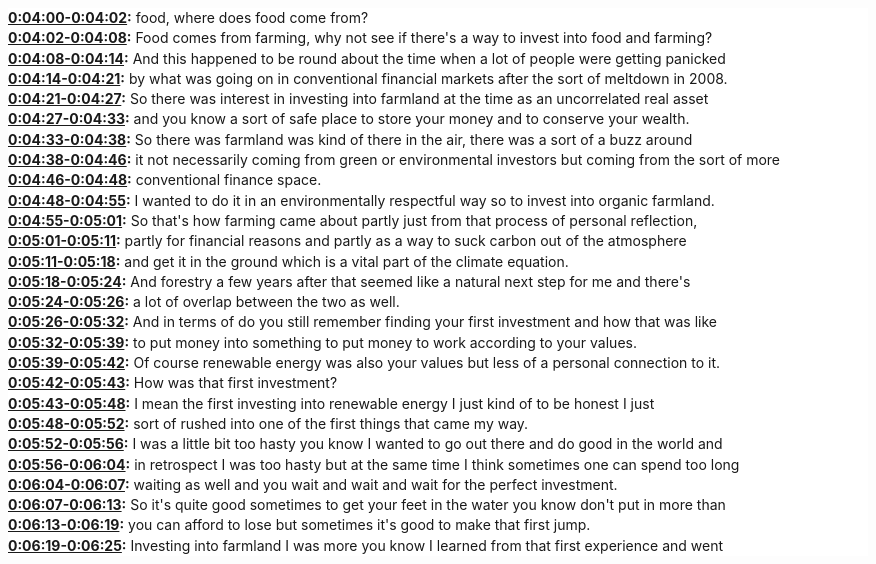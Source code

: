 **[0:04:00-0:04:02](https://investinginregenerativeagriculture.com/2018/01/31/rufo-quintavalle/#t=0:04:00):**  food, where does food come from?  
**[0:04:02-0:04:08](https://investinginregenerativeagriculture.com/2018/01/31/rufo-quintavalle/#t=0:04:02):**  Food comes from farming, why not see if there's a way to invest into food and farming?  
**[0:04:08-0:04:14](https://investinginregenerativeagriculture.com/2018/01/31/rufo-quintavalle/#t=0:04:08):**  And this happened to be round about the time when a lot of people were getting panicked  
**[0:04:14-0:04:21](https://investinginregenerativeagriculture.com/2018/01/31/rufo-quintavalle/#t=0:04:14):**  by what was going on in conventional financial markets after the sort of meltdown in 2008.  
**[0:04:21-0:04:27](https://investinginregenerativeagriculture.com/2018/01/31/rufo-quintavalle/#t=0:04:21):**  So there was interest in investing into farmland at the time as an uncorrelated real asset  
**[0:04:27-0:04:33](https://investinginregenerativeagriculture.com/2018/01/31/rufo-quintavalle/#t=0:04:27):**  and you know a sort of safe place to store your money and to conserve your wealth.  
**[0:04:33-0:04:38](https://investinginregenerativeagriculture.com/2018/01/31/rufo-quintavalle/#t=0:04:33):**  So there was farmland was kind of there in the air, there was a sort of a buzz around  
**[0:04:38-0:04:46](https://investinginregenerativeagriculture.com/2018/01/31/rufo-quintavalle/#t=0:04:38):**  it not necessarily coming from green or environmental investors but coming from the sort of more  
**[0:04:46-0:04:48](https://investinginregenerativeagriculture.com/2018/01/31/rufo-quintavalle/#t=0:04:46):**  conventional finance space.  
**[0:04:48-0:04:55](https://investinginregenerativeagriculture.com/2018/01/31/rufo-quintavalle/#t=0:04:48):**  I wanted to do it in an environmentally respectful way so to invest into organic farmland.  
**[0:04:55-0:05:01](https://investinginregenerativeagriculture.com/2018/01/31/rufo-quintavalle/#t=0:04:55):**  So that's how farming came about partly just from that process of personal reflection,  
**[0:05:01-0:05:11](https://investinginregenerativeagriculture.com/2018/01/31/rufo-quintavalle/#t=0:05:01):**  partly for financial reasons and partly as a way to suck carbon out of the atmosphere  
**[0:05:11-0:05:18](https://investinginregenerativeagriculture.com/2018/01/31/rufo-quintavalle/#t=0:05:11):**  and get it in the ground which is a vital part of the climate equation.  
**[0:05:18-0:05:24](https://investinginregenerativeagriculture.com/2018/01/31/rufo-quintavalle/#t=0:05:18):**  And forestry a few years after that seemed like a natural next step for me and there's  
**[0:05:24-0:05:26](https://investinginregenerativeagriculture.com/2018/01/31/rufo-quintavalle/#t=0:05:24):**  a lot of overlap between the two as well.  
**[0:05:26-0:05:32](https://investinginregenerativeagriculture.com/2018/01/31/rufo-quintavalle/#t=0:05:26):**  And in terms of do you still remember finding your first investment and how that was like  
**[0:05:32-0:05:39](https://investinginregenerativeagriculture.com/2018/01/31/rufo-quintavalle/#t=0:05:32):**  to put money into something to put money to work according to your values.  
**[0:05:39-0:05:42](https://investinginregenerativeagriculture.com/2018/01/31/rufo-quintavalle/#t=0:05:39):**  Of course renewable energy was also your values but less of a personal connection to it.  
**[0:05:42-0:05:43](https://investinginregenerativeagriculture.com/2018/01/31/rufo-quintavalle/#t=0:05:42):**  How was that first investment?  
**[0:05:43-0:05:48](https://investinginregenerativeagriculture.com/2018/01/31/rufo-quintavalle/#t=0:05:43):**  I mean the first investing into renewable energy I just kind of to be honest I just  
**[0:05:48-0:05:52](https://investinginregenerativeagriculture.com/2018/01/31/rufo-quintavalle/#t=0:05:48):**  sort of rushed into one of the first things that came my way.  
**[0:05:52-0:05:56](https://investinginregenerativeagriculture.com/2018/01/31/rufo-quintavalle/#t=0:05:52):**  I was a little bit too hasty you know I wanted to go out there and do good in the world and  
**[0:05:56-0:06:04](https://investinginregenerativeagriculture.com/2018/01/31/rufo-quintavalle/#t=0:05:56):**  in retrospect I was too hasty but at the same time I think sometimes one can spend too long  
**[0:06:04-0:06:07](https://investinginregenerativeagriculture.com/2018/01/31/rufo-quintavalle/#t=0:06:04):**  waiting as well and you wait and wait and wait for the perfect investment.  
**[0:06:07-0:06:13](https://investinginregenerativeagriculture.com/2018/01/31/rufo-quintavalle/#t=0:06:07):**  So it's quite good sometimes to get your feet in the water you know don't put in more than  
**[0:06:13-0:06:19](https://investinginregenerativeagriculture.com/2018/01/31/rufo-quintavalle/#t=0:06:13):**  you can afford to lose but sometimes it's good to make that first jump.  
**[0:06:19-0:06:25](https://investinginregenerativeagriculture.com/2018/01/31/rufo-quintavalle/#t=0:06:19):**  Investing into farmland I was more you know I learned from that first experience and went  